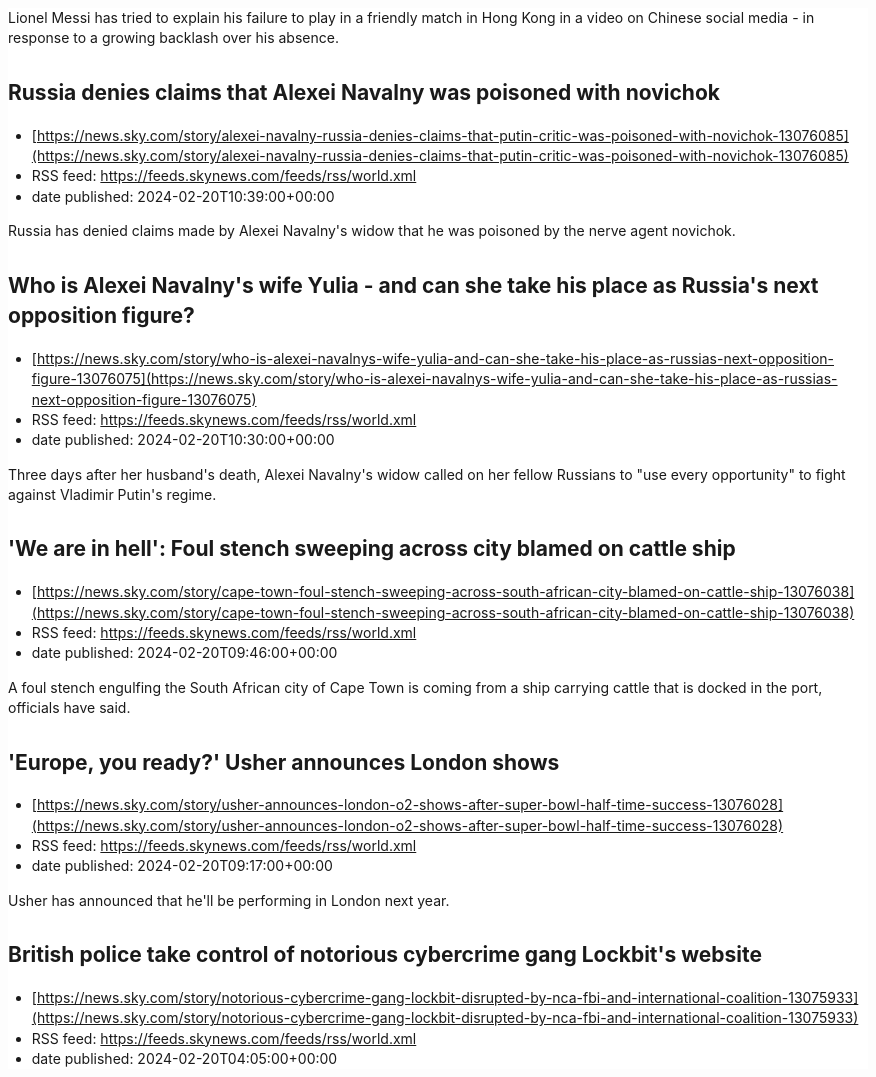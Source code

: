 Lionel Messi has tried to explain his failure to play in a friendly match in Hong Kong in a video on Chinese social media - in response to a growing backlash over his absence.

## Russia denies claims that Alexei Navalny was poisoned with novichok
 - [https://news.sky.com/story/alexei-navalny-russia-denies-claims-that-putin-critic-was-poisoned-with-novichok-13076085](https://news.sky.com/story/alexei-navalny-russia-denies-claims-that-putin-critic-was-poisoned-with-novichok-13076085)
 - RSS feed: https://feeds.skynews.com/feeds/rss/world.xml
 - date published: 2024-02-20T10:39:00+00:00

Russia has denied claims made by Alexei Navalny's widow that he was poisoned by the nerve agent novichok.

## Who is Alexei Navalny's wife Yulia - and can she take his place as Russia's next opposition figure?
 - [https://news.sky.com/story/who-is-alexei-navalnys-wife-yulia-and-can-she-take-his-place-as-russias-next-opposition-figure-13076075](https://news.sky.com/story/who-is-alexei-navalnys-wife-yulia-and-can-she-take-his-place-as-russias-next-opposition-figure-13076075)
 - RSS feed: https://feeds.skynews.com/feeds/rss/world.xml
 - date published: 2024-02-20T10:30:00+00:00

Three days after her husband's death, Alexei Navalny's widow called on her fellow Russians to "use every opportunity" to fight against Vladimir Putin's regime.

## 'We are in hell': Foul stench sweeping across city blamed on cattle ship
 - [https://news.sky.com/story/cape-town-foul-stench-sweeping-across-south-african-city-blamed-on-cattle-ship-13076038](https://news.sky.com/story/cape-town-foul-stench-sweeping-across-south-african-city-blamed-on-cattle-ship-13076038)
 - RSS feed: https://feeds.skynews.com/feeds/rss/world.xml
 - date published: 2024-02-20T09:46:00+00:00

A foul stench engulfing the South African city of Cape Town is coming from a ship carrying cattle that is docked in the port, officials have said.

## 'Europe, you ready?' Usher announces London shows
 - [https://news.sky.com/story/usher-announces-london-o2-shows-after-super-bowl-half-time-success-13076028](https://news.sky.com/story/usher-announces-london-o2-shows-after-super-bowl-half-time-success-13076028)
 - RSS feed: https://feeds.skynews.com/feeds/rss/world.xml
 - date published: 2024-02-20T09:17:00+00:00

Usher has announced that he'll be performing in London next year.

## British police take control of notorious cybercrime gang Lockbit's website
 - [https://news.sky.com/story/notorious-cybercrime-gang-lockbit-disrupted-by-nca-fbi-and-international-coalition-13075933](https://news.sky.com/story/notorious-cybercrime-gang-lockbit-disrupted-by-nca-fbi-and-international-coalition-13075933)
 - RSS feed: https://feeds.skynews.com/feeds/rss/world.xml
 - date published: 2024-02-20T04:05:00+00:00
